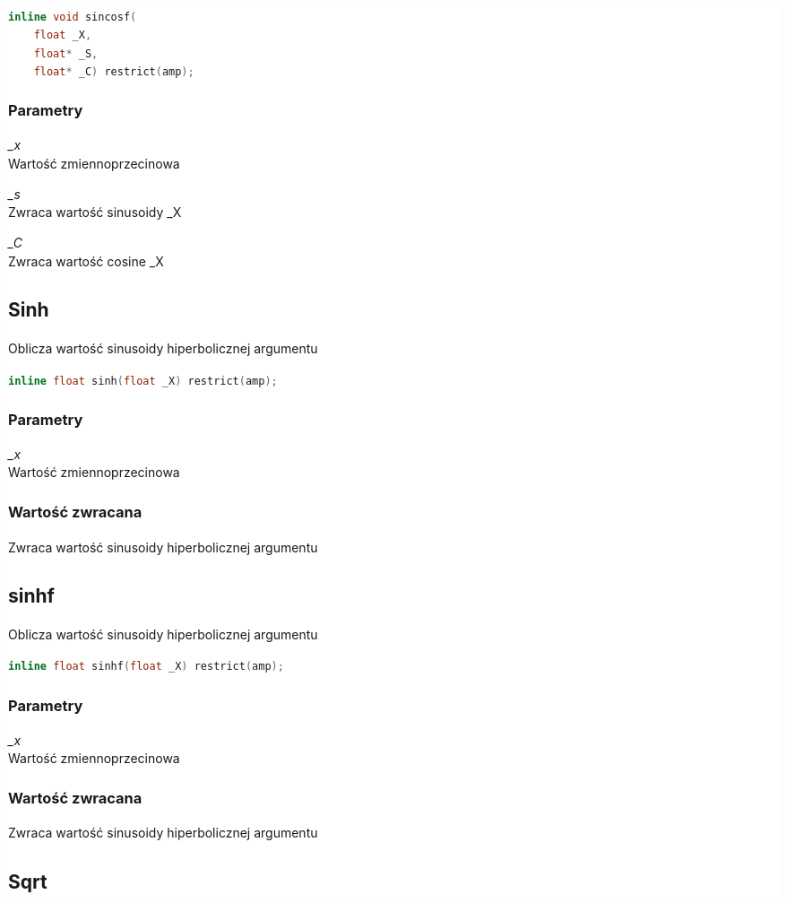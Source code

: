 ```cpp
inline void sincosf(
    float _X,
    float* _S,
    float* _C) restrict(amp);
```

### <a name="parameters"></a>Parametry

*_x*<br/>
Wartość zmiennoprzecinowa

*_s*<br/>
Zwraca wartość sinusoidy _X

*_C*<br/>
Zwraca wartość cosine _X

## <a name="sinh"></a><a name="sinh"></a>Sinh

Oblicza wartość sinusoidy hiperbolicznej argumentu

```cpp
inline float sinh(float _X) restrict(amp);
```

### <a name="parameters"></a>Parametry

*_x*<br/>
Wartość zmiennoprzecinowa

### <a name="return-value"></a>Wartość zwracana

Zwraca wartość sinusoidy hiperbolicznej argumentu

## <a name="sinhf"></a><a name="sinhf"></a>sinhf

Oblicza wartość sinusoidy hiperbolicznej argumentu

```cpp
inline float sinhf(float _X) restrict(amp);
```

### <a name="parameters"></a>Parametry

*_x*<br/>
Wartość zmiennoprzecinowa

### <a name="return-value"></a>Wartość zwracana

Zwraca wartość sinusoidy hiperbolicznej argumentu

## <a name="sqrt"></a><a name="sqrt"></a>Sqrt
